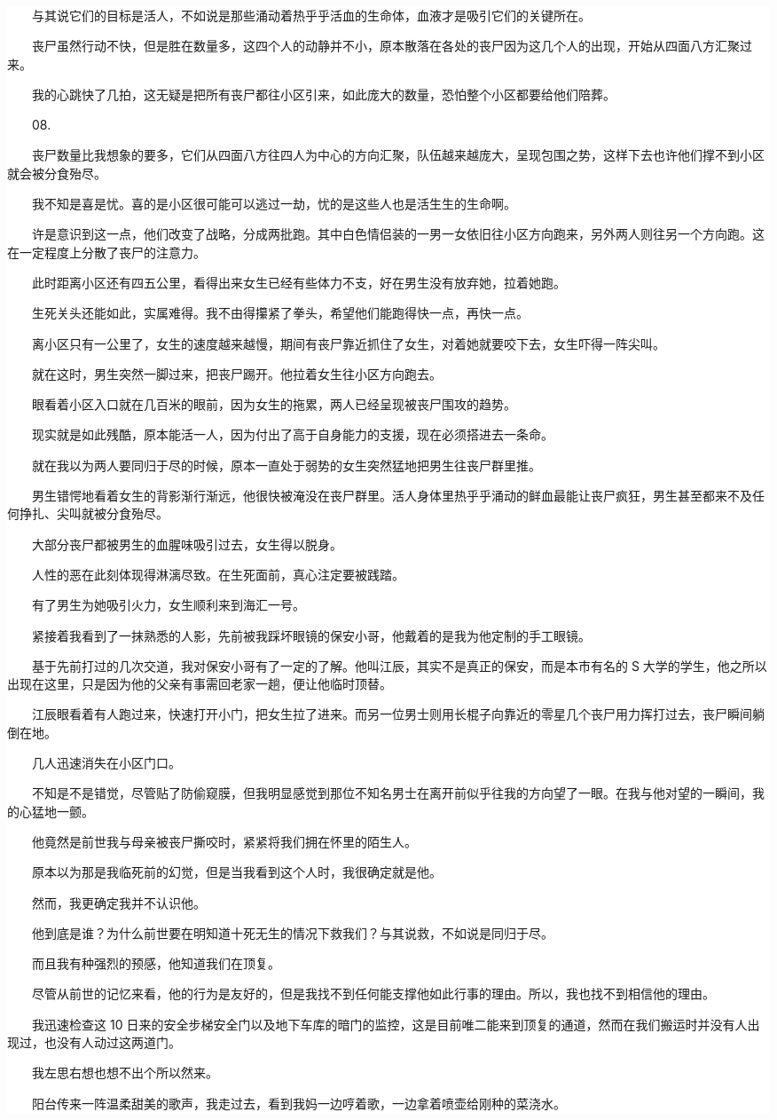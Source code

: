 &emsp;&emsp;与其说它们的目标是活人，不如说是那些涌动着热乎乎活血的生命体，血液才是吸引它们的关键所在。  
  
&emsp;&emsp;丧尸虽然行动不快，但是胜在数量多，这四个人的动静并不小，原本散落在各处的丧尸因为这几个人的出现，开始从四面八方汇聚过来。  
  
&emsp;&emsp;我的心跳快了几拍，这无疑是把所有丧尸都往小区引来，如此庞大的数量，恐怕整个小区都要给他们陪葬。  
  
&emsp;&emsp;08.  
  
&emsp;&emsp;丧尸数量比我想象的要多，它们从四面八方往四人为中心的方向汇聚，队伍越来越庞大，呈现包围之势，这样下去也许他们撑不到小区就会被分食殆尽。  
  
&emsp;&emsp;我不知是喜是忧。喜的是小区很可能可以逃过一劫，忧的是这些人也是活生生的生命啊。  
  
&emsp;&emsp;许是意识到这一点，他们改变了战略，分成两批跑。其中白色情侣装的一男一女依旧往小区方向跑来，另外两人则往另一个方向跑。这在一定程度上分散了丧尸的注意力。  
  
&emsp;&emsp;此时距离小区还有四五公里，看得出来女生已经有些体力不支，好在男生没有放弃她，拉着她跑。  
  
&emsp;&emsp;生死关头还能如此，实属难得。我不由得攥紧了拳头，希望他们能跑得快一点，再快一点。  
  
&emsp;&emsp;离小区只有一公里了，女生的速度越来越慢，期间有丧尸靠近抓住了女生，对着她就要咬下去，女生吓得一阵尖叫。  
  
&emsp;&emsp;就在这时，男生突然一脚过来，把丧尸踢开。他拉着女生往小区方向跑去。  
  
&emsp;&emsp;眼看着小区入口就在几百米的眼前，因为女生的拖累，两人已经呈现被丧尸围攻的趋势。  
  
&emsp;&emsp;现实就是如此残酷，原本能活一人，因为付出了高于自身能力的支援，现在必须搭进去一条命。  
  
&emsp;&emsp;就在我以为两人要同归于尽的时候，原本一直处于弱势的女生突然猛地把男生往丧尸群里推。  
  
&emsp;&emsp;男生错愕地看着女生的背影渐行渐远，他很快被淹没在丧尸群里。活人身体里热乎乎涌动的鲜血最能让丧尸疯狂，男生甚至都来不及任何挣扎、尖叫就被分食殆尽。  
  
&emsp;&emsp;大部分丧尸都被男生的血腥味吸引过去，女生得以脱身。  
  
&emsp;&emsp;人性的恶在此刻体现得淋漓尽致。在生死面前，真心注定要被践踏。  
  
&emsp;&emsp;有了男生为她吸引火力，女生顺利来到海汇一号。  
  
&emsp;&emsp;紧接着我看到了一抹熟悉的人影，先前被我踩坏眼镜的保安小哥，他戴着的是我为他定制的手工眼镜。  
  
&emsp;&emsp;基于先前打过的几次交道，我对保安小哥有了一定的了解。他叫江辰，其实不是真正的保安，而是本市有名的 S 大学的学生，他之所以出现在这里，只是因为他的父亲有事需回老家一趟，便让他临时顶替。  
  
&emsp;&emsp;江辰眼看着有人跑过来，快速打开小门，把女生拉了进来。而另一位男士则用长棍子向靠近的零星几个丧尸用力挥打过去，丧尸瞬间躺倒在地。  
  
&emsp;&emsp;几人迅速消失在小区门口。  
  
&emsp;&emsp;不知是不是错觉，尽管贴了防偷窥膜，但我明显感觉到那位不知名男士在离开前似乎往我的方向望了一眼。在我与他对望的一瞬间，我的心猛地一颤。  
  
&emsp;&emsp;他竟然是前世我与母亲被丧尸撕咬时，紧紧将我们拥在怀里的陌生人。  
  
&emsp;&emsp;原本以为那是我临死前的幻觉，但是当我看到这个人时，我很确定就是他。  
  
&emsp;&emsp;然而，我更确定我并不认识他。  
  
&emsp;&emsp;他到底是谁？为什么前世要在明知道十死无生的情况下救我们？与其说救，不如说是同归于尽。  
  
&emsp;&emsp;而且我有种强烈的预感，他知道我们在顶复。  
  
&emsp;&emsp;尽管从前世的记忆来看，他的行为是友好的，但是我找不到任何能支撑他如此行事的理由。所以，我也找不到相信他的理由。  
  
&emsp;&emsp;我迅速检查这 10 日来的安全步梯安全门以及地下车库的暗门的监控，这是目前唯二能来到顶复的通道，然而在我们搬运时并没有人出现过，也没有人动过这两道门。  
  
&emsp;&emsp;我左思右想也想不出个所以然来。  
  
&emsp;&emsp;阳台传来一阵温柔甜美的歌声，我走过去，看到我妈一边哼着歌，一边拿着喷壶给刚种的菜浇水。  
  